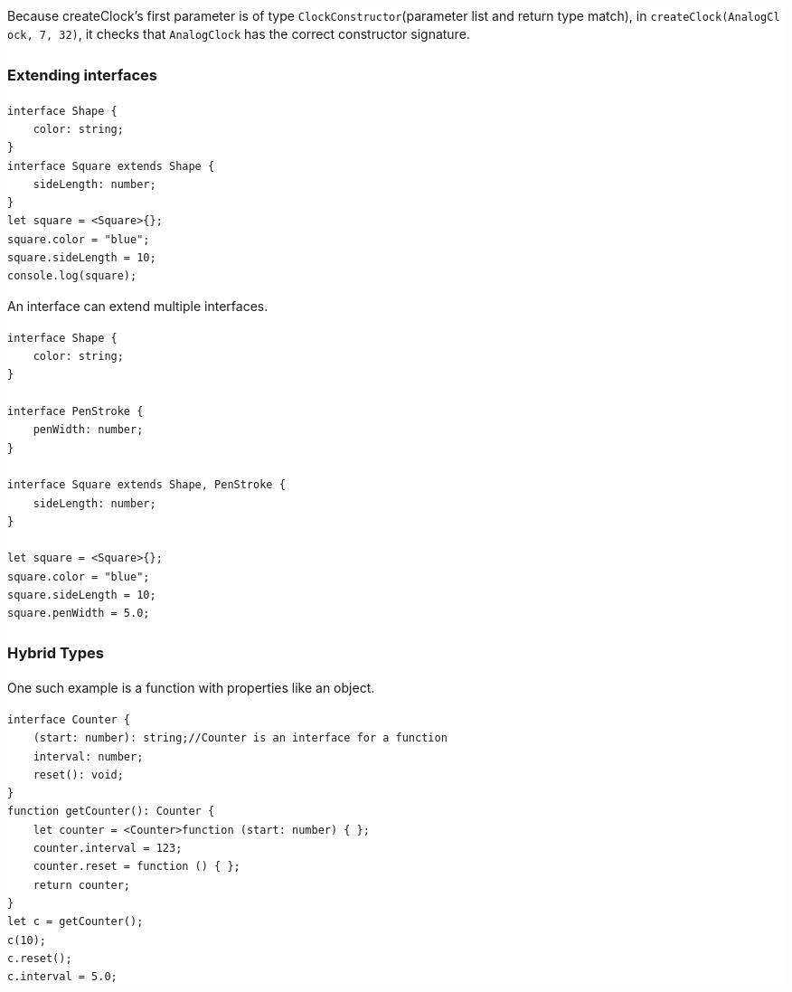 Because createClock’s first parameter is of type `ClockConstructor`(parameter list and return type match), in `createClock(AnalogClock, 7, 32)`, it checks that `AnalogClock` has the correct constructor signature.

### Extending interfaces

```
interface Shape {
    color: string;
}
interface Square extends Shape {
    sideLength: number;
}
let square = <Square>{};
square.color = "blue";
square.sideLength = 10;
console.log(square);
```

An interface can extend multiple interfaces.

```
interface Shape {
    color: string;
}

interface PenStroke {
    penWidth: number;
}

interface Square extends Shape, PenStroke {
    sideLength: number;
}

let square = <Square>{};
square.color = "blue";
square.sideLength = 10;
square.penWidth = 5.0;
```

### Hybrid Types

One such example is a function with properties like an object.

```
interface Counter {
    (start: number): string;//Counter is an interface for a function
    interval: number;
    reset(): void;
}
function getCounter(): Counter {
    let counter = <Counter>function (start: number) { };
    counter.interval = 123;
    counter.reset = function () { };
    return counter; 
}
let c = getCounter();
c(10);
c.reset();
c.interval = 5.0;
```
